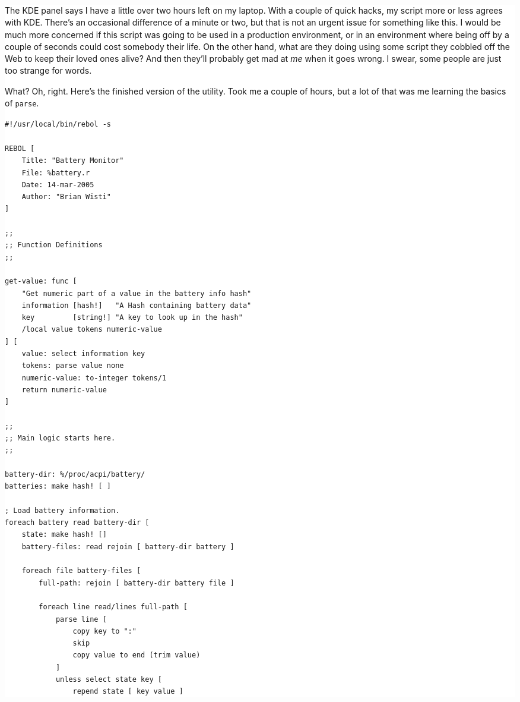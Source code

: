 The KDE panel says I have a little over two hours left on my laptop.
With a couple of quick hacks, my script more or less agrees with KDE.
There’s an occasional difference of a minute or two, but that is not an urgent issue for something like this.
I would be much more concerned if this script was going to be used in a production environment, or in an environment where being off by a couple of seconds could cost somebody their life.
On the other hand, what are they doing using some script they cobbled off the Web to keep their loved ones alive?
And then they’ll probably get mad at *me* when it goes wrong.
I swear, some people are just too strange for words.

What?
Oh, right.
Here’s the finished version of the utility.
Took me a couple of hours, but a lot of that was me learning the basics of `parse`.

```
#!/usr/local/bin/rebol -s

REBOL [
    Title: "Battery Monitor"
    File: %battery.r
    Date: 14-mar-2005
    Author: "Brian Wisti"
]

;;
;; Function Definitions
;;

get-value: func [
    "Get numeric part of a value in the battery info hash"
    information [hash!]   "A Hash containing battery data"
    key         [string!] "A key to look up in the hash"
    /local value tokens numeric-value
] [
    value: select information key
    tokens: parse value none
    numeric-value: to-integer tokens/1
    return numeric-value
]

;;
;; Main logic starts here.
;;

battery-dir: %/proc/acpi/battery/
batteries: make hash! [ ]

; Load battery information.
foreach battery read battery-dir [
    state: make hash! []
    battery-files: read rejoin [ battery-dir battery ]

    foreach file battery-files [
        full-path: rejoin [ battery-dir battery file ]

        foreach line read/lines full-path [
            parse line [
                copy key to ":"
                skip
                copy value to end (trim value)
            ]
            unless select state key [
                repend state [ key value ]
```

[KDE]: https://kde.org
[Ubuntu]: https://ubuntu.com
[Perl]: /tags/perl